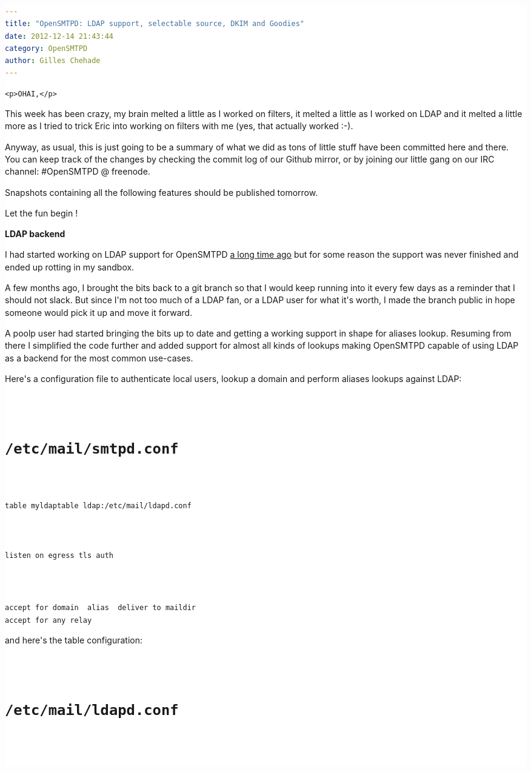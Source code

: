 ```yaml
---
title: "OpenSMTPD: LDAP support, selectable source, DKIM and Goodies"
date: 2012-12-14 21:43:44
category: OpenSMTPD
author: Gilles Chehade
---
```


	<p>OHAI,</p>

<p>This week has been crazy, my brain melted a little as I worked on filters, it melted a little as I worked on LDAP and it melted a little more as I tried to trick Eric into working on filters with me (yes, that actually worked :-).</p>

<p>Anyway, as usual, this is just going to be a summary of what we did as tons of little stuff have been committed here and there. You can keep track of the changes by checking the commit log of our Github mirror, or by joining our little gang on our IRC channel: #OpenSMTPD @ freenode.</p>

<p>Snapshots containing all the following features should be published tomorrow.</p>

<p>Let the fun begin !</p>

<p><strong>LDAP backend</strong></p>

<p>I had started working on LDAP support for OpenSMTPD <a href="https://poolp.org/0x52/Initial-code-for-LDAP-in-poolp-s-smtpd">a long time ago</a> but for some reason the support was never finished and ended up rotting in my sandbox.</p>

<p>A few months ago, I brought the bits back to a git branch so that I would keep running into it every few days as a reminder that I should not slack. But since I'm not too much of a LDAP fan, or a LDAP user for what it's worth, I made the branch public in hope someone would pick it up and move it forward.</p>

<p>A poolp user had started bringing the bits up to date and getting a working support in shape for aliases lookup. Resuming from there I simplified the code further and added support for almost all kinds of lookups making OpenSMTPD capable of using LDAP as a backend for the most common use-cases.</p>

<p>Here's a configuration file to authenticate local users, lookup a domain and perform aliases lookups against LDAP:</p>

<p><code></p>

<h1>/etc/mail/smtpd.conf</h1>

<p>table myldaptable ldap:/etc/mail/ldapd.conf</p>

<p>listen on egress tls auth <myldaptable></p>

<p>accept for domain <myldaptable> alias <myldaptable> deliver to maildir
accept for any relay
</code></p>

<p>and here's the table configuration:</p>

<p><code></p>

<h1>/etc/mail/ldapd.conf</h1>
